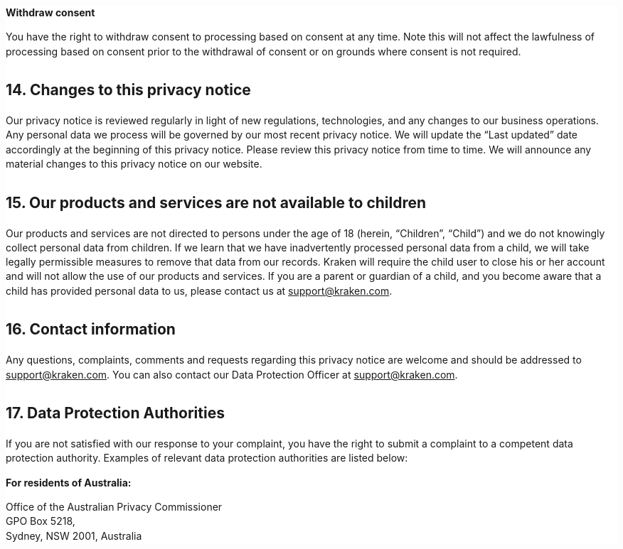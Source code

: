 **Withdraw consent**

You have the right to withdraw consent to processing based on consent at any
time. Note this will not affect the lawfulness of processing based on consent
prior to the withdrawal of consent or on grounds where consent is not
required.



## **14\. Changes to this privacy notice**

Our privacy notice is reviewed regularly in light of new regulations,
technologies, and any changes to our business operations. Any personal data we
process will be governed by our most recent privacy notice. We will update the
“Last updated” date accordingly at the beginning of this privacy notice.
Please review this privacy notice from time to time. We will announce any
material changes to this privacy notice on our website.



## **15\. Our products and services are not available to children**

Our products and services are not directed to persons under the age of 18
(herein, “Children”, “Child”) and we do not knowingly collect personal data
from children. If we learn that we have inadvertently processed personal data
from a child, we will take legally permissible measures to remove that data
from our records. Kraken will require the child user to close his or her
account and will not allow the use of our products and services. If you are a
parent or guardian of a child, and you become aware that a child has provided
personal data to us, please contact us at
[support@kraken.com](mailto:support@kraken.com).



## **16\. Contact information**

Any questions, complaints, comments and requests regarding this privacy notice
are welcome and should be addressed to
[support@kraken.com](mailto:support@kraken.com). You can also contact our Data
Protection Officer at [support@kraken.com](mailto:support@kraken.com).



## **17\. Data Protection Authorities**

If you are not satisfied with our response to your complaint, you have the
right to submit a complaint to a competent data protection authority. Examples
of relevant data protection authorities are listed below:

**For residents of Australia:**

Office of the Australian Privacy Commissioner  
GPO Box 5218,  
Sydney, NSW 2001, Australia
